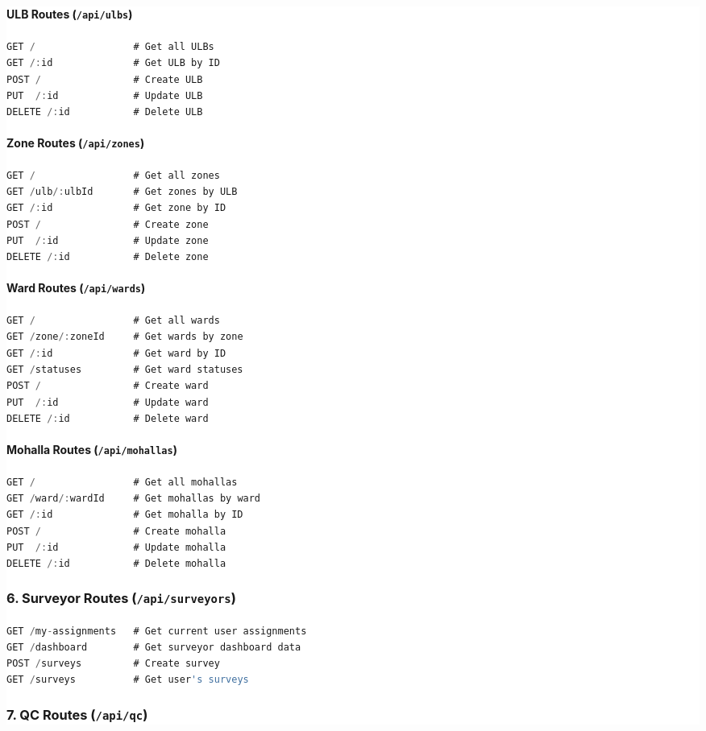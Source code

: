 #### ULB Routes (`/api/ulbs`)

```typescript
GET /                 # Get all ULBs
GET /:id              # Get ULB by ID
POST /                # Create ULB
PUT  /:id             # Update ULB
DELETE /:id           # Delete ULB
```

#### Zone Routes (`/api/zones`)

```typescript
GET /                 # Get all zones
GET /ulb/:ulbId       # Get zones by ULB
GET /:id              # Get zone by ID
POST /                # Create zone
PUT  /:id             # Update zone
DELETE /:id           # Delete zone
```

#### Ward Routes (`/api/wards`)

```typescript
GET /                 # Get all wards
GET /zone/:zoneId     # Get wards by zone
GET /:id              # Get ward by ID
GET /statuses         # Get ward statuses
POST /                # Create ward
PUT  /:id             # Update ward
DELETE /:id           # Delete ward
```

#### Mohalla Routes (`/api/mohallas`)

```typescript
GET /                 # Get all mohallas
GET /ward/:wardId     # Get mohallas by ward
GET /:id              # Get mohalla by ID
POST /                # Create mohalla
PUT  /:id             # Update mohalla
DELETE /:id           # Delete mohalla
```

### 6. Surveyor Routes (`/api/surveyors`)

```typescript
GET /my-assignments   # Get current user assignments
GET /dashboard        # Get surveyor dashboard data
POST /surveys         # Create survey
GET /surveys          # Get user's surveys
```

### 7. QC Routes (`/api/qc`)
